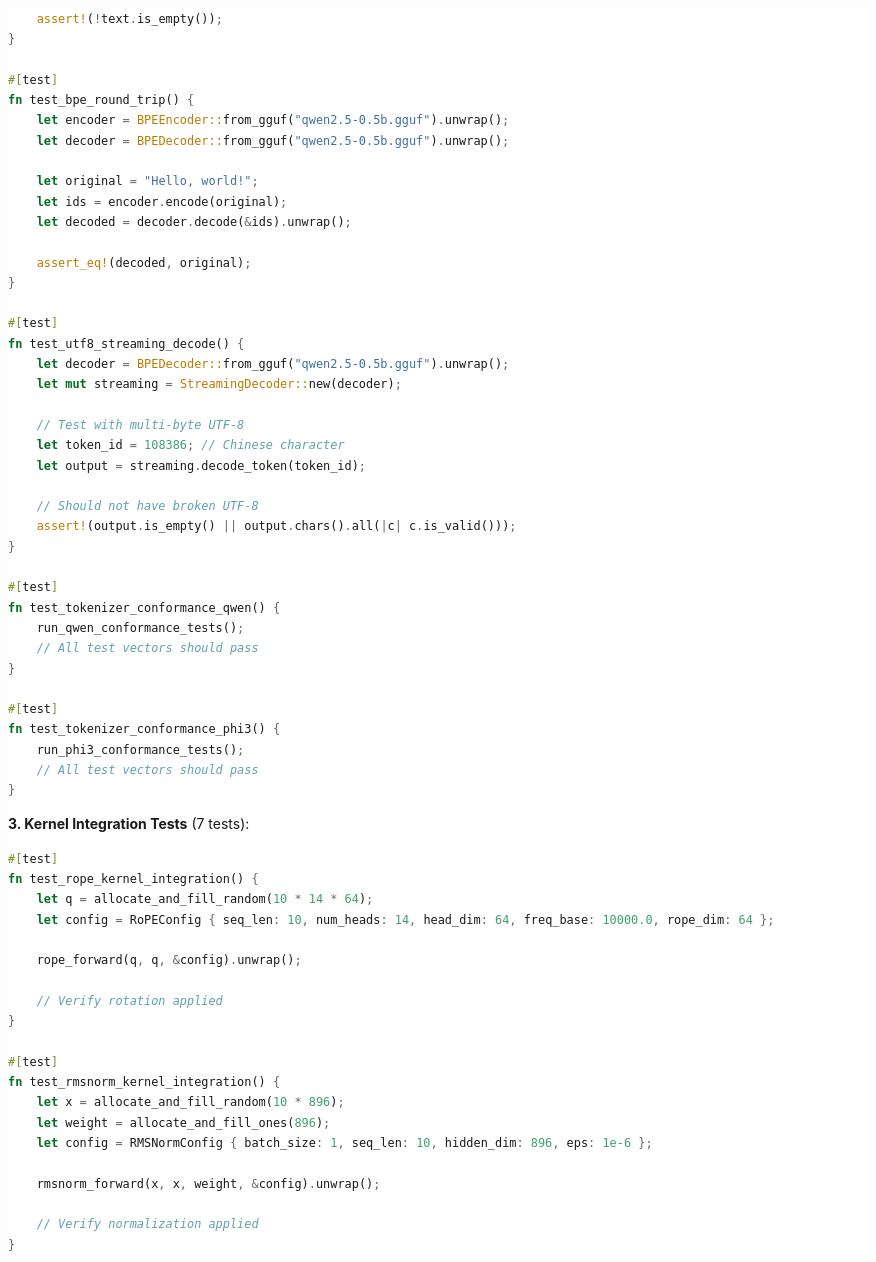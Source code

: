 ```rust
    assert!(!text.is_empty());
}

#[test]
fn test_bpe_round_trip() {
    let encoder = BPEEncoder::from_gguf("qwen2.5-0.5b.gguf").unwrap();
    let decoder = BPEDecoder::from_gguf("qwen2.5-0.5b.gguf").unwrap();
    
    let original = "Hello, world!";
    let ids = encoder.encode(original);
    let decoded = decoder.decode(&ids).unwrap();
    
    assert_eq!(decoded, original);
}

#[test]
fn test_utf8_streaming_decode() {
    let decoder = BPEDecoder::from_gguf("qwen2.5-0.5b.gguf").unwrap();
    let mut streaming = StreamingDecoder::new(decoder);
    
    // Test with multi-byte UTF-8
    let token_id = 108386; // Chinese character
    let output = streaming.decode_token(token_id);
    
    // Should not have broken UTF-8
    assert!(output.is_empty() || output.chars().all(|c| c.is_valid()));
}

#[test]
fn test_tokenizer_conformance_qwen() {
    run_qwen_conformance_tests();
    // All test vectors should pass
}

#[test]
fn test_tokenizer_conformance_phi3() {
    run_phi3_conformance_tests();
    // All test vectors should pass
}
```

**3. Kernel Integration Tests** (7 tests):
```rust
#[test]
fn test_rope_kernel_integration() {
    let q = allocate_and_fill_random(10 * 14 * 64);
    let config = RoPEConfig { seq_len: 10, num_heads: 14, head_dim: 64, freq_base: 10000.0, rope_dim: 64 };
    
    rope_forward(q, q, &config).unwrap();
    
    // Verify rotation applied
}

#[test]
fn test_rmsnorm_kernel_integration() {
    let x = allocate_and_fill_random(10 * 896);
    let weight = allocate_and_fill_ones(896);
    let config = RMSNormConfig { batch_size: 1, seq_len: 10, hidden_dim: 896, eps: 1e-6 };
    
    rmsnorm_forward(x, x, weight, &config).unwrap();
    
    // Verify normalization applied
}
```